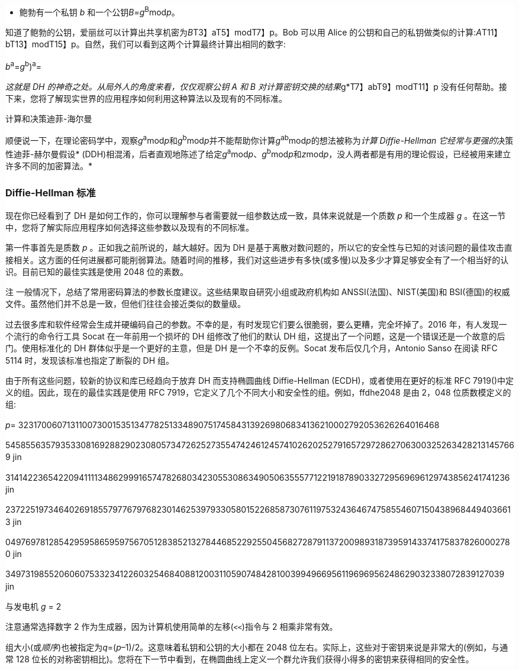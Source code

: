 *   鲍勃有一个私钥 *b* 和一个公钥*B*=*g*<sup class="fm-superscript2">B</sup>mod*p*。

知道了鲍勃的公钥，爱丽丝可以计算出共享机密为*B*T3】aT5】modT7】p。Bob 可以用 Alice 的公钥和自己的私钥做类似的计算:*A*T11】bT13】modT15】p。自然，我们可以看到这两个计算最终计算出相同的数字:

*b*<sup class="fm-superscript2">a</sup>=*g*<sup class="fm-superscript2">b</sup>)<sup class="fm-superscript2">a</sup>=

 *这就是 DH 的神奇之处。从局外人的角度来看，仅仅观察公钥 *A* 和 *B* 对计算密钥交换的结果*g*T7】abT9】modT11】p 没有任何帮助。接下来，您将了解现实世界的应用程序如何利用这种算法以及现有的不同标准。

计算和决策迪菲-海尔曼

顺便说一下，在理论密码学中，观察*g*<sup class="fm-superscript3">a</sup>mod*p*和*g*<sup class="fm-superscript3">b</sup>mod*p*并不能帮助你计算*g*<sup class="fm-superscript3">ab</sup>mod*p*的想法被称为*计算 Diffie-Hellman 它经常与更强的*决策性迪菲-赫尔曼假设* (DDH)相混淆，后者直观地陈述了给定*g*<sup class="fm-superscript3">a</sup>mod*p*、*g*<sup class="fm-superscript3">b</sup>mod*p*和*z*mod*p*，没人两者都是有用的理论假设，已经被用来建立许多不同的加密算法。*

### Diffie-Hellman 标准

现在你已经看到了 DH 是如何工作的，你可以理解参与者需要就一组参数达成一致，具体来说就是一个质数 *p* 和一个生成器 *g* 。在这一节中，您将了解实际应用程序如何选择这些参数以及现有的不同标准。

第一件事首先是质数 *p* 。正如我之前所说的，越大越好。因为 DH 是基于离散对数问题的，所以它的安全性与已知的对该问题的最佳攻击直接相关。这方面的任何进展都可能削弱算法。随着时间的推移，我们对这些进步有多快(或多慢)以及多少才算足够安全有了一个相当好的认识。目前已知的最佳实践是使用 2048 位的素数。

注 一般情况下，总结了常用密码算法的参数长度建议。这些结果取自研究小组或政府机构如 ANSSI(法国)、NIST(美国)和 BSI(德国)的权威文件。虽然他们并不总是一致，但他们往往会接近类似的数量级。

过去很多库和软件经常会生成并硬编码自己的参数。不幸的是，有时发现它们要么很脆弱，要么更糟，完全坏掉了。2016 年，有人发现一个流行的命令行工具 Socat 在一年前用一个损坏的 DH 组修改了他们的默认 DH 组，这提出了一个问题，这是一个错误还是一个故意的后门。使用标准化的 DH 群体似乎是一个更好的主意，但是 DH 是一个不幸的反例。Socat 发布后仅几个月，Antonio Sanso 在阅读 RFC 5114 时，发现该标准也指定了断裂的 DH 组。

由于所有这些问题，较新的协议和库已经趋向于放弃 DH 而支持椭圆曲线 Diffie-Hellman (ECDH)，或者使用在更好的标准 RFC 7919()中定义的组。因此，现在的最佳实践是使用 RFC 7919，它定义了几个不同大小和安全性的组。例如，ffdhe2048 是由 2，048 位质数模定义的组:

*p*= 323170060713110073001535134778251334890751745843139269806834136210002792053626264016468

54585563579353308169288290230805734726252735547424612457410262025279165729728627063003252634282131457669 jin

31414223654220941111348629991657478268034230553086349050635557712219187890332729569696129743856241741236 jin

23722519734640269185579776797682301462539793305801522685873076119753243646747585546071504389684494036613 jin

04976978128542959586595975670512838521327844685229255045682728791137200989318739591433741758378260002780 jin

34973198552060607533234122603254684088120031105907484281003994966956119696956248629032338072839127039 jin

与发电机 *g* = 2

注意通常选择数字 2 作为生成器，因为计算机使用简单的左移(`<<`)指令与 2 相乘非常有效。

组大小(或*顺序*)也被指定为*q*=(*p*–1)/2。这意味着私钥和公钥的大小都在 2048 位左右。实际上，这些对于密钥来说是非常大的(例如，与通常 128 位长的对称密钥相比)。您将在下一节中看到，在椭圆曲线上定义一个群允许我们获得小得多的密钥来获得相同的安全性。
